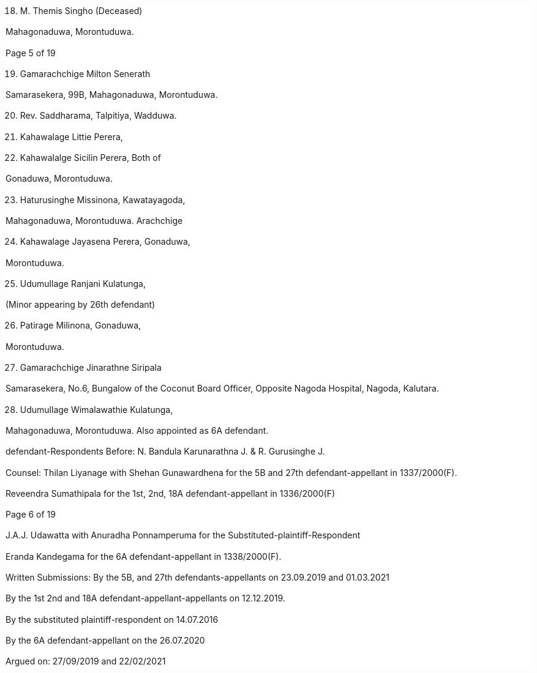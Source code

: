 18. M. Themis Singho (Deceased)

Mahagonaduwa, Morontuduwa.

Page 5 of 19

19. Gamarachchige Milton Senerath

Samarasekera, 99B, Mahagonaduwa, Morontuduwa.

20. Rev. Saddharama, Talpitiya, Wadduwa.

21. Kahawalage Littie Perera,

22. Kahawalalge Sicilin Perera, Both of

Gonaduwa, Morontuduwa.

23. Haturusinghe Missinona, Kawatayagoda,

Mahagonaduwa, Morontuduwa. Arachchige

24. Kahawalage Jayasena Perera, Gonaduwa,

Morontuduwa.

25. Udumullage Ranjani Kulatunga,

(Minor appearing by 26th defendant)

26. Patirage Milinona, Gonaduwa,

Morontuduwa.

27. Gamarachchige Jinarathne Siripala

Samarasekera, No.6, Bungalow of the Coconut Board Officer, Opposite Nagoda Hospital, Nagoda, Kalutara.

28. Udumullage Wimalawathie Kulatunga,

Mahagonaduwa, Morontuduwa. Also appointed as 6A defendant.

defendant-Respondents Before: N. Bandula Karunarathna J. & R. Gurusinghe J.

Counsel: Thilan Liyanage with Shehan Gunawardhena for the 5B and 27th defendant-appellant in 1337/2000(F).

Reveendra Sumathipala for the 1st, 2nd, 18A defendant-appellant in 1336/2000(F)

Page 6 of 19

J.A.J. Udawatta with Anuradha Ponnamperuma for the Substituted-plaintiff-Respondent

Eranda Kandegama for the 6A defendant-appellant in 1338/2000(F).

Written Submissions: By the 5B, and 27th defendants-appellants on 23.09.2019 and 01.03.2021

By the 1st 2nd and 18A defendant-appellant-appellants on 12.12.2019.

By the substituted plaintiff-respondent on 14.07.2016

By the 6A defendant-appellant on the 26.07.2020

Argued on: 27/09/2019 and 22/02/2021
